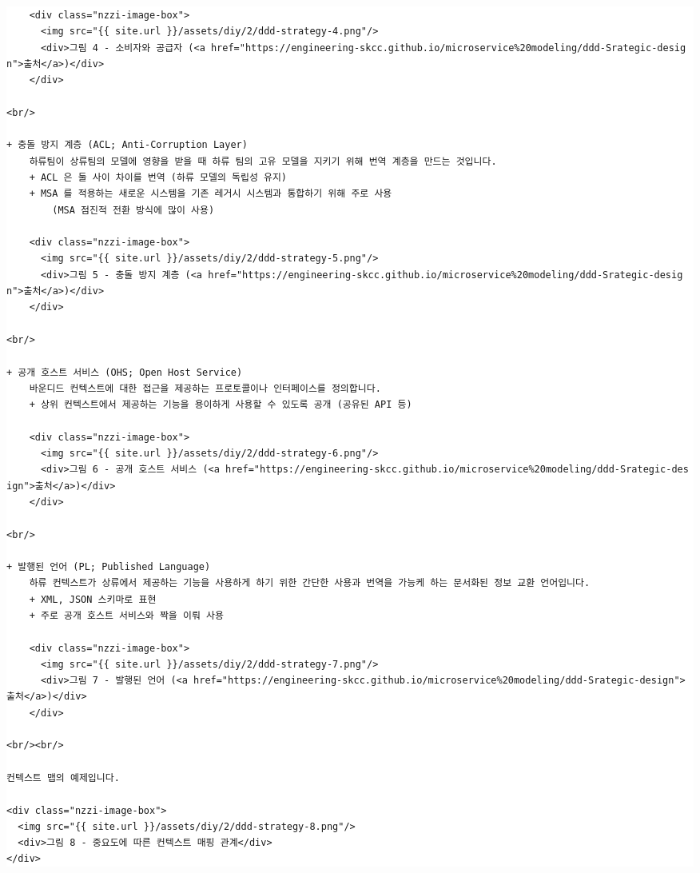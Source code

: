         <div class="nzzi-image-box">
          <img src="{{ site.url }}/assets/diy/2/ddd-strategy-4.png"/>
          <div>그림 4 - 소비자와 공급자 (<a href="https://engineering-skcc.github.io/microservice%20modeling/ddd-Srategic-design">출처</a>)</div>
        </div>
        
    <br/>
    
    + 충돌 방지 계층 (ACL; Anti-Corruption Layer)  
        하류팀이 상류팀의 모델에 영향을 받을 때 하류 팀의 고유 모델을 지키기 위해 번역 계층을 만드는 것입니다.
        + ACL 은 둘 사이 차이를 번역 (하류 모델의 독립성 유지)
        + MSA 를 적용하는 새로운 시스템을 기존 레거시 시스템과 통합하기 위해 주로 사용  
            (MSA 점진적 전환 방식에 많이 사용)
        
        <div class="nzzi-image-box">
          <img src="{{ site.url }}/assets/diy/2/ddd-strategy-5.png"/>
          <div>그림 5 - 충돌 방지 계층 (<a href="https://engineering-skcc.github.io/microservice%20modeling/ddd-Srategic-design">출처</a>)</div>
        </div>
        
    <br/>
    
    + 공개 호스트 서비스 (OHS; Open Host Service)  
        바운디드 컨텍스트에 대한 접근을 제공하는 프로토콜이나 인터페이스를 정의합니다.  
        + 상위 컨텍스트에서 제공하는 기능을 용이하게 사용할 수 있도록 공개 (공유된 API 등)

        <div class="nzzi-image-box">
          <img src="{{ site.url }}/assets/diy/2/ddd-strategy-6.png"/>
          <div>그림 6 - 공개 호스트 서비스 (<a href="https://engineering-skcc.github.io/microservice%20modeling/ddd-Srategic-design">출처</a>)</div>
        </div>
        
    <br/>
    
    + 발행된 언어 (PL; Published Language)  
        하류 컨텍스트가 상류에서 제공하는 기능을 사용하게 하기 위한 간단한 사용과 번역을 가능케 하는 문서화된 정보 교환 언어입니다.
        + XML, JSON 스키마로 표현
        + 주로 공개 호스트 서비스와 짝을 이뤄 사용

        <div class="nzzi-image-box">
          <img src="{{ site.url }}/assets/diy/2/ddd-strategy-7.png"/>
          <div>그림 7 - 발행된 언어 (<a href="https://engineering-skcc.github.io/microservice%20modeling/ddd-Srategic-design">출처</a>)</div>
        </div>
        
    <br/><br/>
    
    컨텍스트 맵의 예제입니다.  

    <div class="nzzi-image-box">
      <img src="{{ site.url }}/assets/diy/2/ddd-strategy-8.png"/>
      <div>그림 8 - 중요도에 따른 컨텍스트 매핑 관계</div>
    </div>
    